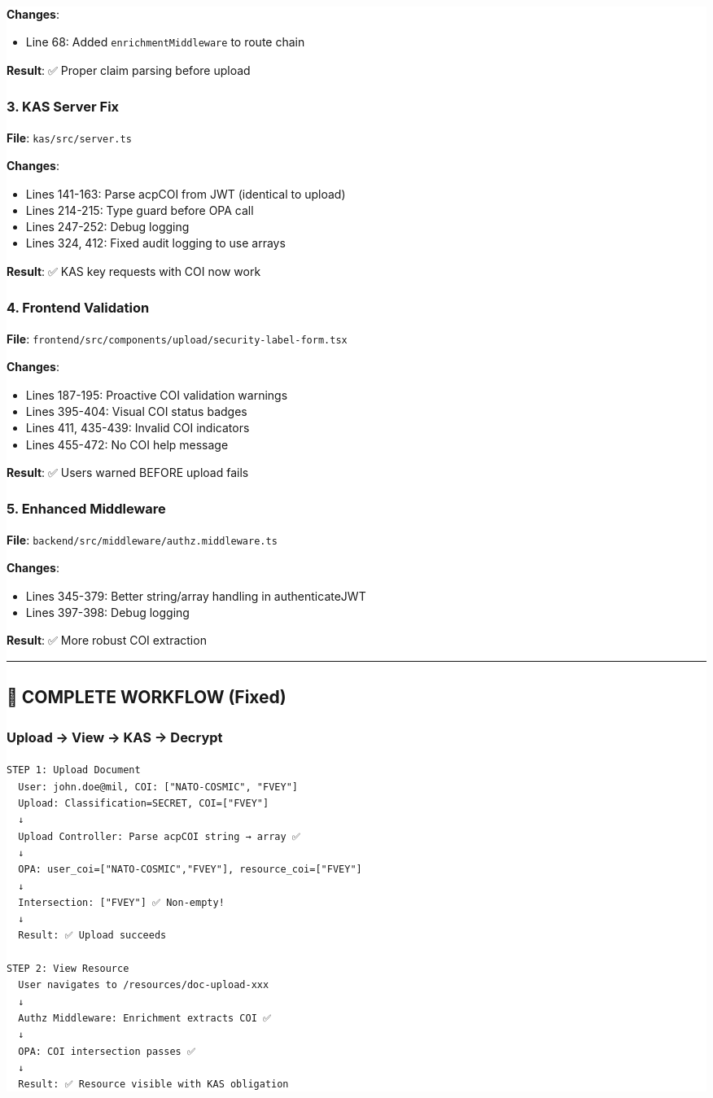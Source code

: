 **Changes**:
- Line 68: Added `enrichmentMiddleware` to route chain

**Result**: ✅ Proper claim parsing before upload

### 3. KAS Server Fix

**File**: `kas/src/server.ts`

**Changes**:
- Lines 141-163: Parse acpCOI from JWT (identical to upload)
- Lines 214-215: Type guard before OPA call
- Lines 247-252: Debug logging
- Lines 324, 412: Fixed audit logging to use arrays

**Result**: ✅ KAS key requests with COI now work

### 4. Frontend Validation

**File**: `frontend/src/components/upload/security-label-form.tsx`

**Changes**:
- Lines 187-195: Proactive COI validation warnings
- Lines 395-404: Visual COI status badges
- Lines 411, 435-439: Invalid COI indicators
- Lines 455-472: No COI help message

**Result**: ✅ Users warned BEFORE upload fails

### 5. Enhanced Middleware

**File**: `backend/src/middleware/authz.middleware.ts`

**Changes**:
- Lines 345-379: Better string/array handling in authenticateJWT
- Lines 397-398: Debug logging

**Result**: ✅ More robust COI extraction

---

## 🔄 COMPLETE WORKFLOW (Fixed)

### Upload → View → KAS → Decrypt

```
STEP 1: Upload Document
  User: john.doe@mil, COI: ["NATO-COSMIC", "FVEY"]
  Upload: Classification=SECRET, COI=["FVEY"]
  ↓
  Upload Controller: Parse acpCOI string → array ✅
  ↓
  OPA: user_coi=["NATO-COSMIC","FVEY"], resource_coi=["FVEY"]
  ↓
  Intersection: ["FVEY"] ✅ Non-empty!
  ↓
  Result: ✅ Upload succeeds

STEP 2: View Resource
  User navigates to /resources/doc-upload-xxx
  ↓
  Authz Middleware: Enrichment extracts COI ✅
  ↓
  OPA: COI intersection passes ✅
  ↓
  Result: ✅ Resource visible with KAS obligation

```